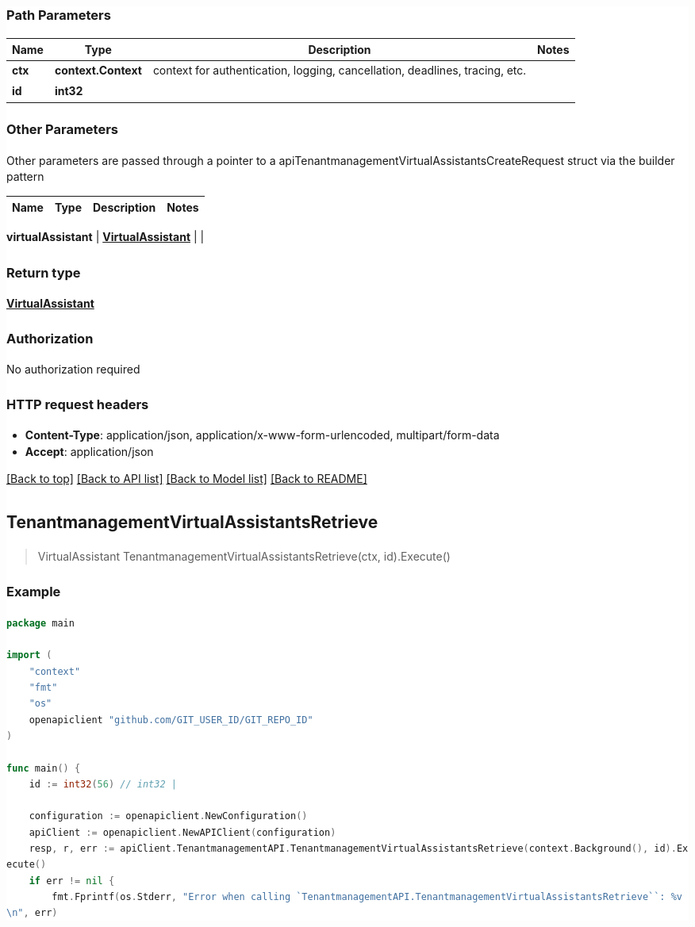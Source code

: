 ```go
```

### Path Parameters


Name | Type | Description  | Notes
------------- | ------------- | ------------- | -------------
**ctx** | **context.Context** | context for authentication, logging, cancellation, deadlines, tracing, etc.
**id** | **int32** |  | 

### Other Parameters

Other parameters are passed through a pointer to a apiTenantmanagementVirtualAssistantsCreateRequest struct via the builder pattern


Name | Type | Description  | Notes
------------- | ------------- | ------------- | -------------

 **virtualAssistant** | [**VirtualAssistant**](VirtualAssistant.md) |  | 

### Return type

[**VirtualAssistant**](VirtualAssistant.md)

### Authorization

No authorization required

### HTTP request headers

- **Content-Type**: application/json, application/x-www-form-urlencoded, multipart/form-data
- **Accept**: application/json

[[Back to top]](#) [[Back to API list]](../README.md#documentation-for-api-endpoints)
[[Back to Model list]](../README.md#documentation-for-models)
[[Back to README]](../README.md)


## TenantmanagementVirtualAssistantsRetrieve

> VirtualAssistant TenantmanagementVirtualAssistantsRetrieve(ctx, id).Execute()



### Example

```go
package main

import (
	"context"
	"fmt"
	"os"
	openapiclient "github.com/GIT_USER_ID/GIT_REPO_ID"
)

func main() {
	id := int32(56) // int32 | 

	configuration := openapiclient.NewConfiguration()
	apiClient := openapiclient.NewAPIClient(configuration)
	resp, r, err := apiClient.TenantmanagementAPI.TenantmanagementVirtualAssistantsRetrieve(context.Background(), id).Execute()
	if err != nil {
		fmt.Fprintf(os.Stderr, "Error when calling `TenantmanagementAPI.TenantmanagementVirtualAssistantsRetrieve``: %v\n", err)
```